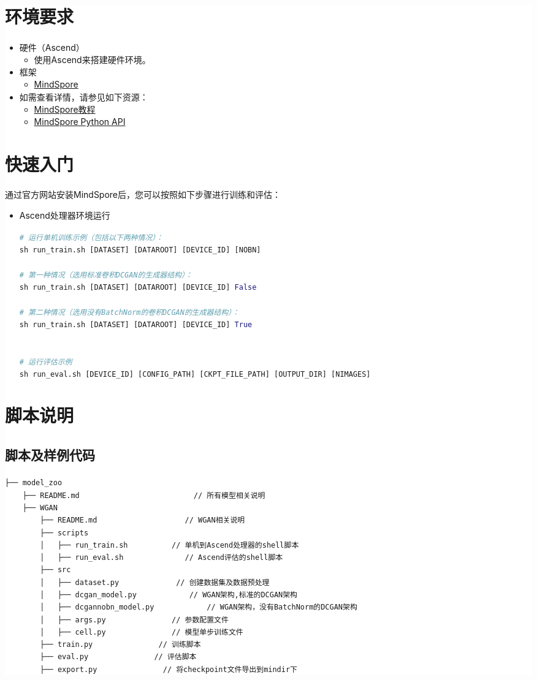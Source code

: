 # 环境要求

- 硬件（Ascend）
    - 使用Ascend来搭建硬件环境。
- 框架
    - [MindSpore](https://www.mindspore.cn/install/en)
- 如需查看详情，请参见如下资源：
    - [MindSpore教程](https://www.mindspore.cn/tutorials/zh-CN/r1.3/index.html)
    - [MindSpore Python API](https://www.mindspore.cn/docs/api/zh-CN/r1.3/index.html)

# 快速入门

通过官方网站安装MindSpore后，您可以按照如下步骤进行训练和评估：

- Ascend处理器环境运行

  ```python
  # 运行单机训练示例（包括以下两种情况）：
  sh run_train.sh [DATASET] [DATAROOT] [DEVICE_ID] [NOBN]

  # 第一种情况（选用标准卷积DCGAN的生成器结构）：
  sh run_train.sh [DATASET] [DATAROOT] [DEVICE_ID] False

  # 第二种情况（选用没有BatchNorm的卷积DCGAN的生成器结构）：
  sh run_train.sh [DATASET] [DATAROOT] [DEVICE_ID] True


  # 运行评估示例
  sh run_eval.sh [DEVICE_ID] [CONFIG_PATH] [CKPT_FILE_PATH] [OUTPUT_DIR] [NIMAGES]
  ```

# 脚本说明

## 脚本及样例代码

```bash
├── model_zoo
    ├── README.md                          // 所有模型相关说明
    ├── WGAN
        ├── README.md                    // WGAN相关说明
        ├── scripts
        │   ├── run_train.sh          // 单机到Ascend处理器的shell脚本
        │   ├── run_eval.sh              // Ascend评估的shell脚本
        ├── src
        │   ├── dataset.py             // 创建数据集及数据预处理
        │   ├── dcgan_model.py            // WGAN架构,标准的DCGAN架构
        │   ├── dcgannobn_model.py            // WGAN架构，没有BatchNorm的DCGAN架构
        │   ├── args.py               // 参数配置文件
        │   ├── cell.py               // 模型单步训练文件
        ├── train.py               // 训练脚本
        ├── eval.py               // 评估脚本
        ├── export.py               // 将checkpoint文件导出到mindir下
```
